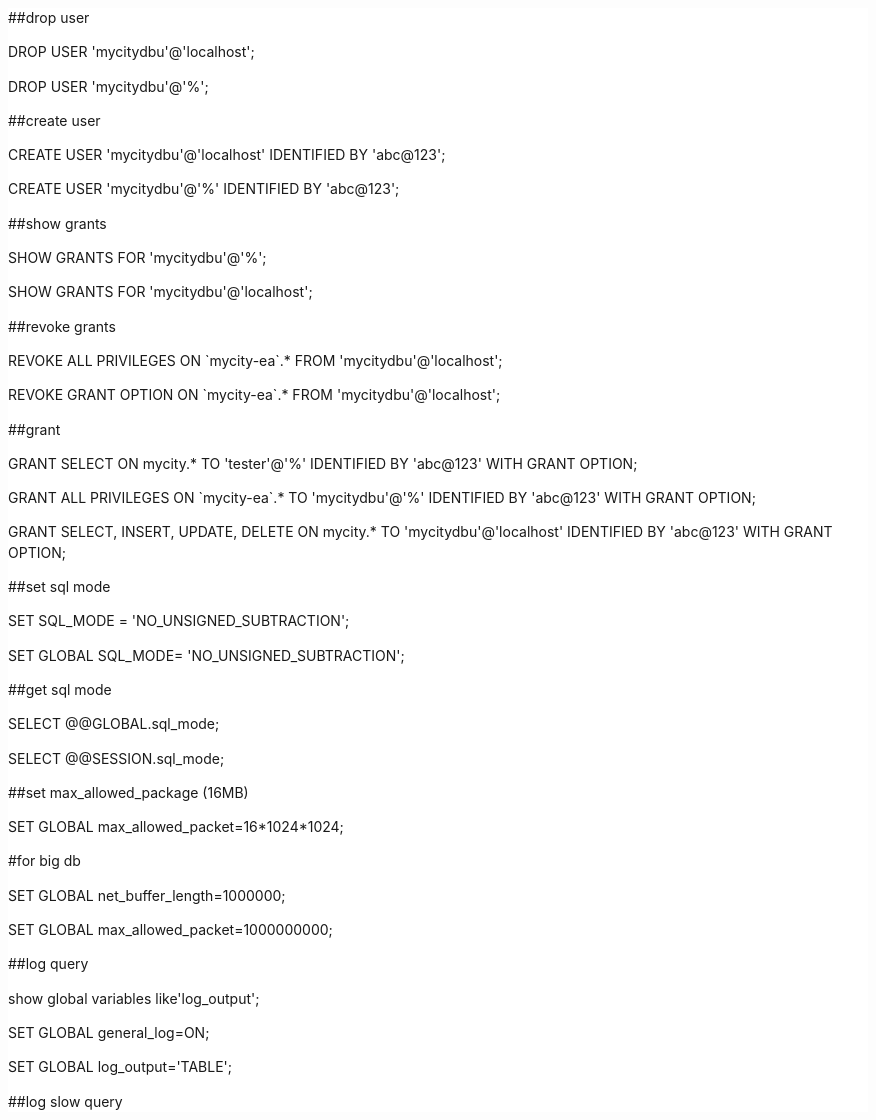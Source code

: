 \#\#drop user

DROP USER 'mycitydbu'@'localhost';

DROP USER 'mycitydbu'@'%';

\#\#create user

CREATE USER 'mycitydbu'@'localhost' IDENTIFIED BY 'abc@123';

CREATE USER 'mycitydbu'@'%' IDENTIFIED BY 'abc@123';

\#\#show grants

SHOW GRANTS FOR 'mycitydbu'@'%';

SHOW GRANTS FOR 'mycitydbu'@'localhost';

\#\#revoke grants

REVOKE ALL PRIVILEGES ON \`mycity-ea\`.\* FROM 'mycitydbu'@'localhost';

REVOKE GRANT OPTION ON \`mycity-ea\`.\* FROM 'mycitydbu'@'localhost';

\#\#grant

GRANT SELECT ON mycity.\* TO 'tester'@'%' IDENTIFIED BY 'abc@123' WITH GRANT OPTION;

GRANT ALL PRIVILEGES ON \`mycity-ea\`.\* TO 'mycitydbu'@'%' IDENTIFIED BY 'abc@123' WITH GRANT OPTION;

GRANT SELECT, INSERT, UPDATE, DELETE ON mycity.\* TO 'mycitydbu'@'localhost' IDENTIFIED BY 'abc@123' WITH GRANT OPTION;

\#\#set sql mode

SET SQL\_MODE = 'NO\_UNSIGNED\_SUBTRACTION';

SET GLOBAL SQL\_MODE= 'NO\_UNSIGNED\_SUBTRACTION';

\#\#get sql mode

SELECT @@GLOBAL.sql\_mode;

SELECT @@SESSION.sql\_mode;

\#\#set max\_allowed\_package \(16MB\)

SET GLOBAL max\_allowed\_packet=16\*1024\*1024;

\#for big db

SET GLOBAL net\_buffer\_length=1000000;

SET GLOBAL max\_allowed\_packet=1000000000;

\#\#log query

show global variables like'log\_output';

SET GLOBAL general\_log=ON;

SET GLOBAL log\_output='TABLE';

\#\#log slow query

